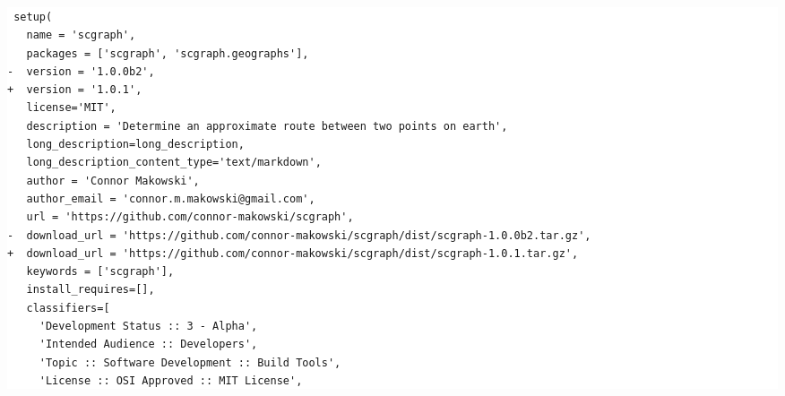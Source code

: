 ```
 setup(
   name = 'scgraph',
   packages = ['scgraph', 'scgraph.geographs'],
-  version = '1.0.0b2',
+  version = '1.0.1',
   license='MIT',
   description = 'Determine an approximate route between two points on earth',
   long_description=long_description,
   long_description_content_type='text/markdown',
   author = 'Connor Makowski',
   author_email = 'connor.m.makowski@gmail.com',
   url = 'https://github.com/connor-makowski/scgraph',
-  download_url = 'https://github.com/connor-makowski/scgraph/dist/scgraph-1.0.0b2.tar.gz',
+  download_url = 'https://github.com/connor-makowski/scgraph/dist/scgraph-1.0.1.tar.gz',
   keywords = ['scgraph'],
   install_requires=[],
   classifiers=[
     'Development Status :: 3 - Alpha',
     'Intended Audience :: Developers',
     'Topic :: Software Development :: Build Tools',
     'License :: OSI Approved :: MIT License',
```

